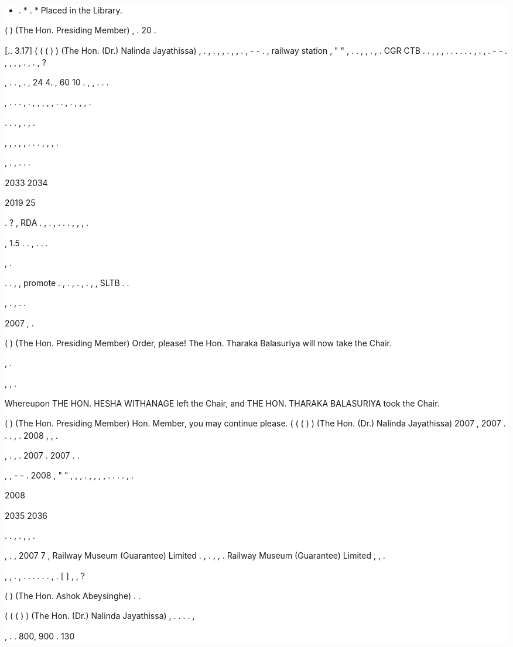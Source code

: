 * . * . * Placed in the Library.

( ) (The Hon. Presiding Member) , . 20 .

[.. 3.17] ( ( ( ) ) (The Hon. (Dr.) Nalinda Jayathissa) , . , . , , . , , . , - - . , railway station , " " , . . , , . , . CGR CTB . . , , , . . . . . . , . , . - - . , , , , . , . , ?

, . . , . , 24 4. , 60 10 . , , . . .

, . . . , . , , , , , . . , . , , , .

. . . , . , .

, , , , , . . . , , , .

, . , . . .

2033 2034

2019 25

. ? , RDA . , . , . . . , , , .

, 1.5 . . , . . .

, .

. . , , promote . , . , . , . , , SLTB . .

, . , . .

2007 , .

( ) (The Hon. Presiding Member) Order, please! The Hon. Tharaka Balasuriya will now take the Chair.

, .

, , .

Whereupon THE HON. HESHA WITHANAGE left the Chair, and THE HON. THARAKA BALASURIYA took the Chair.

( ) (The Hon. Presiding Member) Hon. Member, you may continue please. ( ( ( ) ) (The Hon. (Dr.) Nalinda Jayathissa) 2007 , 2007 . . . , . 2008 , , .

, . , . 2007 . 2007 . .

, , - - . 2008 , " " , , , . , , , , . . . . , .

2008

2035 2036

. . , . , , .

, . , 2007 7 , Railway Museum (Guarantee) Limited . , . , , . Railway Museum (Guarantee) Limited , , .

, , . , . . . . . . , . [ ] , , ?

( ) (The Hon. Ashok Abeysinghe) . .

( ( ( ) ) (The Hon. (Dr.) Nalinda Jayathissa) , . . . . ,

, . . 800, 900 . 130
